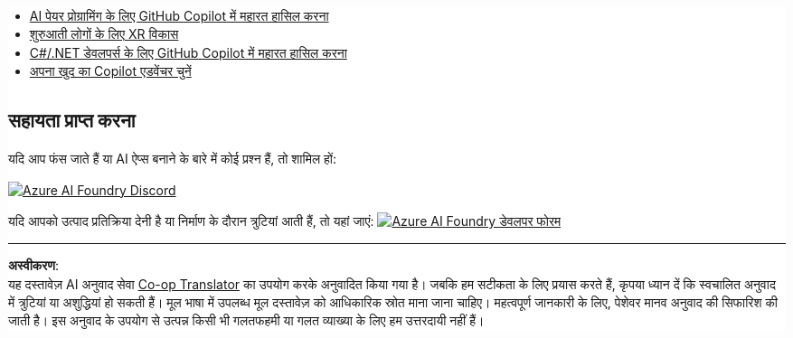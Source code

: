 - [AI पेयर प्रोग्रामिंग के लिए GitHub Copilot में महारत हासिल करना](https://aka.ms/GitHubCopilotAI)
- [शुरुआती लोगों के लिए XR विकास](https://github.com/microsoft/xr-development-for-beginners)
- [C#/.NET डेवलपर्स के लिए GitHub Copilot में महारत हासिल करना](https://github.com/microsoft/mastering-github-copilot-for-dotnet-csharp-developers)
- [अपना खुद का Copilot एडवेंचर चुनें](https://github.com/microsoft/CopilotAdventures)

## सहायता प्राप्त करना

यदि आप फंस जाते हैं या AI ऐप्स बनाने के बारे में कोई प्रश्न हैं, तो शामिल हों:

[![Azure AI Foundry Discord](https://img.shields.io/badge/Discord-Azure_AI_Foundry_Community_Discord-blue?style=for-the-badge&logo=discord&color=5865f2&logoColor=fff)](https://aka.ms/foundry/discord)

यदि आपको उत्पाद प्रतिक्रिया देनी है या निर्माण के दौरान त्रुटियां आती हैं, तो यहां जाएं:
[![Azure AI Foundry डेवलपर फोरम](https://img.shields.io/badge/GitHub-Azure_AI_Foundry_Developer_Forum-blue?style=for-the-badge&logo=github&color=000000&logoColor=fff)](https://aka.ms/foundry/forum)

---

**अस्वीकरण**:  
यह दस्तावेज़ AI अनुवाद सेवा [Co-op Translator](https://github.com/Azure/co-op-translator) का उपयोग करके अनुवादित किया गया है। जबकि हम सटीकता के लिए प्रयास करते हैं, कृपया ध्यान दें कि स्वचालित अनुवाद में त्रुटियां या अशुद्धियां हो सकती हैं। मूल भाषा में उपलब्ध मूल दस्तावेज़ को आधिकारिक स्रोत माना जाना चाहिए। महत्वपूर्ण जानकारी के लिए, पेशेवर मानव अनुवाद की सिफारिश की जाती है। इस अनुवाद के उपयोग से उत्पन्न किसी भी गलतफहमी या गलत व्याख्या के लिए हम उत्तरदायी नहीं हैं।